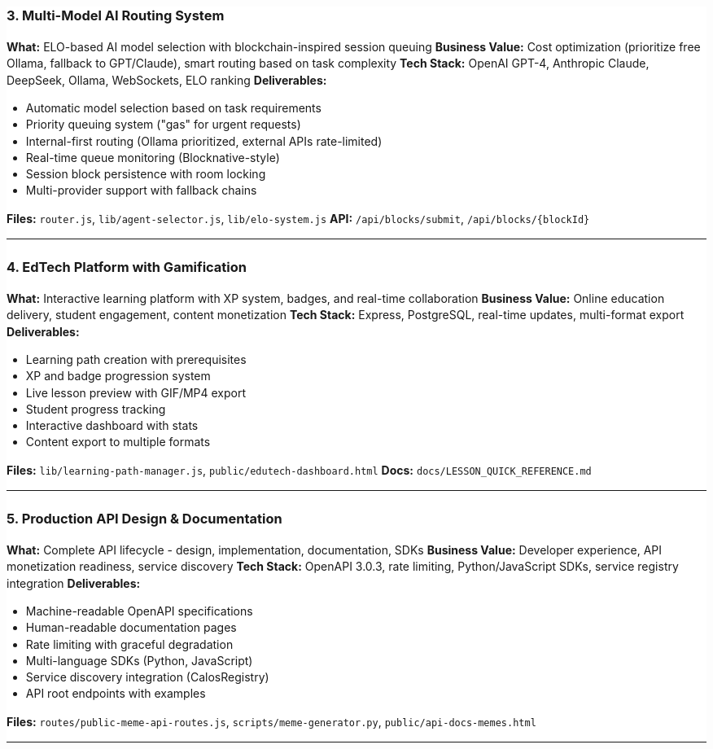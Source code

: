 
### 3. Multi-Model AI Routing System
**What:** ELO-based AI model selection with blockchain-inspired session queuing
**Business Value:** Cost optimization (prioritize free Ollama, fallback to GPT/Claude), smart routing based on task complexity
**Tech Stack:** OpenAI GPT-4, Anthropic Claude, DeepSeek, Ollama, WebSockets, ELO ranking
**Deliverables:**
- Automatic model selection based on task requirements
- Priority queuing system ("gas" for urgent requests)
- Internal-first routing (Ollama prioritized, external APIs rate-limited)
- Real-time queue monitoring (Blocknative-style)
- Session block persistence with room locking
- Multi-provider support with fallback chains

**Files:** `router.js`, `lib/agent-selector.js`, `lib/elo-system.js`
**API:** `/api/blocks/submit`, `/api/blocks/{blockId}`

---

### 4. EdTech Platform with Gamification
**What:** Interactive learning platform with XP system, badges, and real-time collaboration
**Business Value:** Online education delivery, student engagement, content monetization
**Tech Stack:** Express, PostgreSQL, real-time updates, multi-format export
**Deliverables:**
- Learning path creation with prerequisites
- XP and badge progression system
- Live lesson preview with GIF/MP4 export
- Student progress tracking
- Interactive dashboard with stats
- Content export to multiple formats

**Files:** `lib/learning-path-manager.js`, `public/edutech-dashboard.html`
**Docs:** `docs/LESSON_QUICK_REFERENCE.md`

---

### 5. Production API Design & Documentation
**What:** Complete API lifecycle - design, implementation, documentation, SDKs
**Business Value:** Developer experience, API monetization readiness, service discovery
**Tech Stack:** OpenAPI 3.0.3, rate limiting, Python/JavaScript SDKs, service registry integration
**Deliverables:**
- Machine-readable OpenAPI specifications
- Human-readable documentation pages
- Rate limiting with graceful degradation
- Multi-language SDKs (Python, JavaScript)
- Service discovery integration (CalosRegistry)
- API root endpoints with examples

**Files:** `routes/public-meme-api-routes.js`, `scripts/meme-generator.py`, `public/api-docs-memes.html`

---
